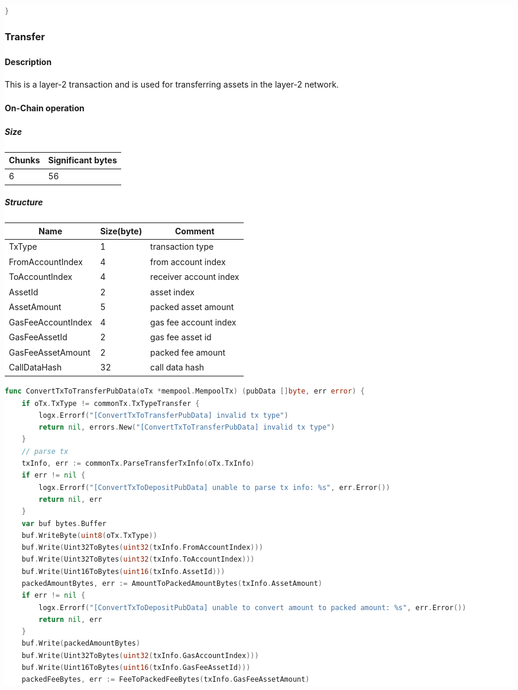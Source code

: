 ```go
}
```

### Transfer

#### Description

This is a layer-2 transaction and is used for transferring assets in the layer-2 network.

#### On-Chain operation

##### Size

| Chunks | Significant bytes |
| ------ | ----------------- |
| 6      | 56                |

##### Structure

| Name               | Size(byte) | Comment                |
| ------------------ | ---------- | ---------------------- |
| TxType             | 1          | transaction type       |
| FromAccountIndex   | 4          | from account index     |
| ToAccountIndex     | 4          | receiver account index |
| AssetId            | 2          | asset index            |
| AssetAmount        | 5          | packed asset amount    |
| GasFeeAccountIndex | 4          | gas fee account index  |
| GasFeeAssetId      | 2          | gas fee asset id       |
| GasFeeAssetAmount  | 2          | packed fee amount      |
| CallDataHash       | 32         | call data hash         |

```go
func ConvertTxToTransferPubData(oTx *mempool.MempoolTx) (pubData []byte, err error) {
	if oTx.TxType != commonTx.TxTypeTransfer {
		logx.Errorf("[ConvertTxToTransferPubData] invalid tx type")
		return nil, errors.New("[ConvertTxToTransferPubData] invalid tx type")
	}
	// parse tx
	txInfo, err := commonTx.ParseTransferTxInfo(oTx.TxInfo)
	if err != nil {
		logx.Errorf("[ConvertTxToDepositPubData] unable to parse tx info: %s", err.Error())
		return nil, err
	}
	var buf bytes.Buffer
	buf.WriteByte(uint8(oTx.TxType))
	buf.Write(Uint32ToBytes(uint32(txInfo.FromAccountIndex)))
	buf.Write(Uint32ToBytes(uint32(txInfo.ToAccountIndex)))
	buf.Write(Uint16ToBytes(uint16(txInfo.AssetId)))
	packedAmountBytes, err := AmountToPackedAmountBytes(txInfo.AssetAmount)
	if err != nil {
		logx.Errorf("[ConvertTxToDepositPubData] unable to convert amount to packed amount: %s", err.Error())
		return nil, err
	}
	buf.Write(packedAmountBytes)
	buf.Write(Uint32ToBytes(uint32(txInfo.GasAccountIndex)))
	buf.Write(Uint16ToBytes(uint16(txInfo.GasFeeAssetId)))
	packedFeeBytes, err := FeeToPackedFeeBytes(txInfo.GasFeeAssetAmount)
```
